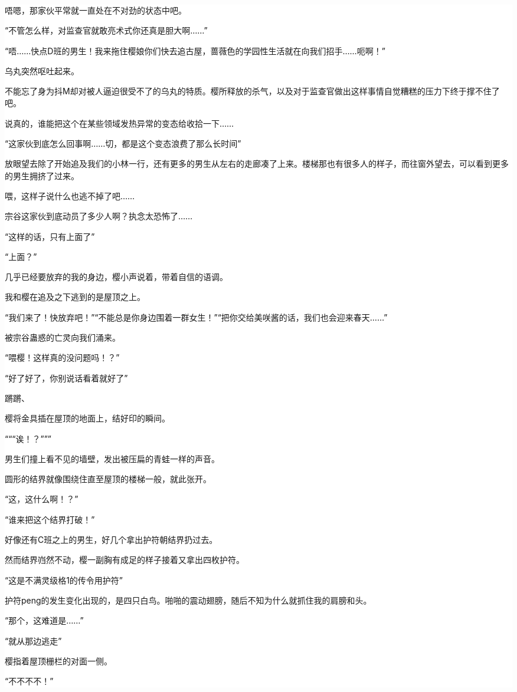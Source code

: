 唔嗯，那家伙平常就一直处在不对劲的状态中吧。

“不管怎么样，对监查官就敢亮术式你还真是胆大啊……”

“唔……快点D班的男生！我来拖住樱娘你们快去追古屋，蔷薇色的学园性生活就在向我们招手……呃啊！”

乌丸突然呕吐起来。

不能忘了身为抖M却对被人逼迫很受不了的乌丸的特质。樱所释放的杀气，以及对于监查官做出这样事情自觉糟糕的压力下终于撑不住了吧。

说真的，谁能把这个在某些领域发热异常的变态给收拾一下……

“这家伙到底怎么回事啊……切，都是这个变态浪费了那么长时间”

放眼望去除了开始追及我们的小林一行，还有更多的男生从左右的走廊凑了上来。楼梯那也有很多人的样子，而往窗外望去，可以看到更多的男生拥挤了过来。

喂，这样子说什么也逃不掉了吧……

宗谷这家伙到底动员了多少人啊？执念太恐怖了……

“这样的话，只有上面了”

“上面？”

几乎已经要放弃的我的身边，樱小声说着，带着自信的语调。

我和樱在追及之下逃到的是屋顶之上。

“我们来了！快放弃吧！”“不能总是你身边围着一群女生！”“把你交给美咲酱的话，我们也会迎来春天……”

被宗谷蛊惑的亡灵向我们涌来。

“喂樱！这样真的没问题吗！？”

“好了好了，你别说话看着就好了”

蹡蹡、

樱将金具插在屋顶的地面上，结好印的瞬间。

“““诶！？”””

男生们撞上看不见的墙壁，发出被压扁的青蛙一样的声音。

圆形的结界就像围绕住直至屋顶的楼梯一般，就此张开。

“这，这什么啊！？”

“谁来把这个结界打破！”

好像还有C班之上的男生，好几个拿出护符朝结界扔过去。

然而结界岿然不动，樱一副胸有成足的样子接着又拿出四枚护符。

“这是不满灵级格1的传令用护符”

护符peng的发生变化出现的，是四只白鸟。啪啪的震动翅膀，随后不知为什么就抓住我的肩膀和头。

“那个，这难道是……”

“就从那边逃走”

樱指着屋顶栅栏的对面一侧。

“不不不不！”
